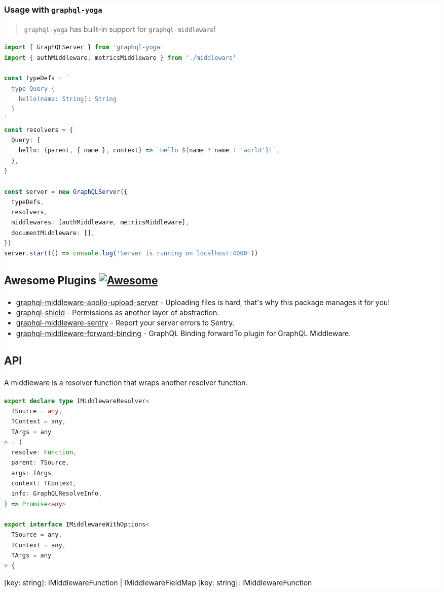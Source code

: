 ```ts
```

### Usage with `graphql-yoga`

> `graphql-yoga` has built-in support for `graphql-middleware`!

```ts
import { GraphQLServer } from 'graphql-yoga'
import { authMiddleware, metricsMiddleware } from './middleware'

const typeDefs = `
  type Query {
    hello(name: String): String
  }
`
const resolvers = {
  Query: {
    hello: (parent, { name }, context) => `Hello ${name ? name : 'world'}!`,
  },
}

const server = new GraphQLServer({
  typeDefs,
  resolvers,
  middlewares: [authMiddleware, metricsMiddleware],
  documentMiddleware: [],
})
server.start(() => console.log('Server is running on localhost:4000'))
```

## Awesome Plugins [![Awesome](https://awesome.re/badge.svg)](https://awesome.re)

* [graphql-middleware-apollo-upload-server](http://github.com/homeroom-live/graphql-middleware-apollo-upload-server) - Uploading files is hard, that's why this package manages it for you!
* [graphql-shield](https://github.com/maticzav/graphql-shield) - Permissions as another layer of abstraction.
* [graphql-middleware-sentry](https://github.com/maticzav/graphql-middleware-sentry) - Report your server errors to Sentry.
* [graphql-middleware-forward-binding](https://github.com/maticzav/graphql-middleware-forward-binding) - GraphQL Binding forwardTo plugin for GraphQL Middleware.

## API

A middleware is a resolver function that wraps another resolver function.

```ts
export declare type IMiddlewareResolver<
  TSource = any,
  TContext = any,
  TArgs = any
> = (
  resolve: Function,
  parent: TSource,
  args: TArgs,
  context: TContext,
  info: GraphQLResolveInfo,
) => Promise<any>

export interface IMiddlewareWithOptions<
  TSource = any,
  TContext = any,
  TArgs = any
> {
```

  [key: string]: IMiddlewareFunction | IMiddlewareFieldMap
  [key: string]: IMiddlewareFunction